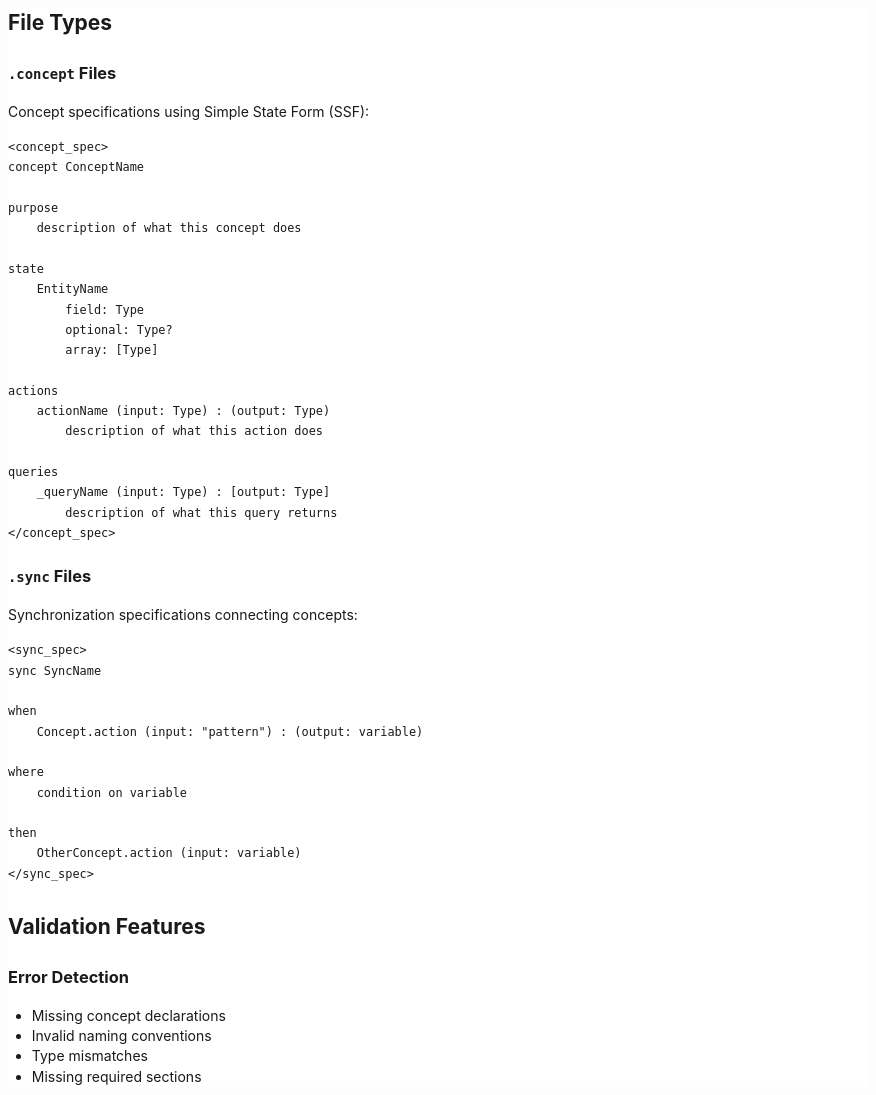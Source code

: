 ## File Types

### `.concept` Files
Concept specifications using Simple State Form (SSF):

```
<concept_spec>
concept ConceptName

purpose
    description of what this concept does

state
    EntityName
        field: Type
        optional: Type?
        array: [Type]

actions
    actionName (input: Type) : (output: Type)
        description of what this action does

queries
    _queryName (input: Type) : [output: Type]
        description of what this query returns
</concept_spec>
```

### `.sync` Files
Synchronization specifications connecting concepts:

```
<sync_spec>
sync SyncName

when
    Concept.action (input: "pattern") : (output: variable)

where
    condition on variable

then
    OtherConcept.action (input: variable)
</sync_spec>
```

## Validation Features

### Error Detection
- Missing concept declarations
- Invalid naming conventions
- Type mismatches
- Missing required sections

